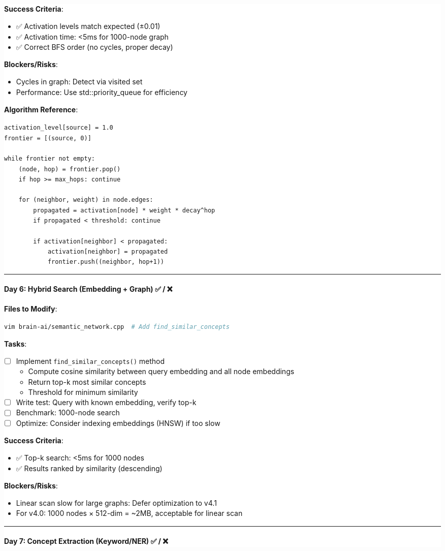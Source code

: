 **Success Criteria**:
- ✅ Activation levels match expected (±0.01)
- ✅ Activation time: <5ms for 1000-node graph
- ✅ Correct BFS order (no cycles, proper decay)

**Blockers/Risks**:
- Cycles in graph: Detect via visited set
- Performance: Use std::priority_queue for efficiency

**Algorithm Reference**:
```
activation_level[source] = 1.0
frontier = [(source, 0)]

while frontier not empty:
    (node, hop) = frontier.pop()
    if hop >= max_hops: continue
    
    for (neighbor, weight) in node.edges:
        propagated = activation[node] * weight * decay^hop
        if propagated < threshold: continue
        
        if activation[neighbor] < propagated:
            activation[neighbor] = propagated
            frontier.push((neighbor, hop+1))
```

---

#### Day 6: Hybrid Search (Embedding + Graph) ✅ / ❌

**Files to Modify**:
```bash
vim brain-ai/semantic_network.cpp  # Add find_similar_concepts
```

**Tasks**:
- [ ] Implement `find_similar_concepts()` method
  - Compute cosine similarity between query embedding and all node embeddings
  - Return top-k most similar concepts
  - Threshold for minimum similarity
- [ ] Write test: Query with known embedding, verify top-k
- [ ] Benchmark: 1000-node search
- [ ] Optimize: Consider indexing embeddings (HNSW) if too slow

**Success Criteria**:
- ✅ Top-k search: <5ms for 1000 nodes
- ✅ Results ranked by similarity (descending)

**Blockers/Risks**:
- Linear scan slow for large graphs: Defer optimization to v4.1
- For v4.0: 1000 nodes × 512-dim = ~2MB, acceptable for linear scan

---

#### Day 7: Concept Extraction (Keyword/NER) ✅ / ❌

